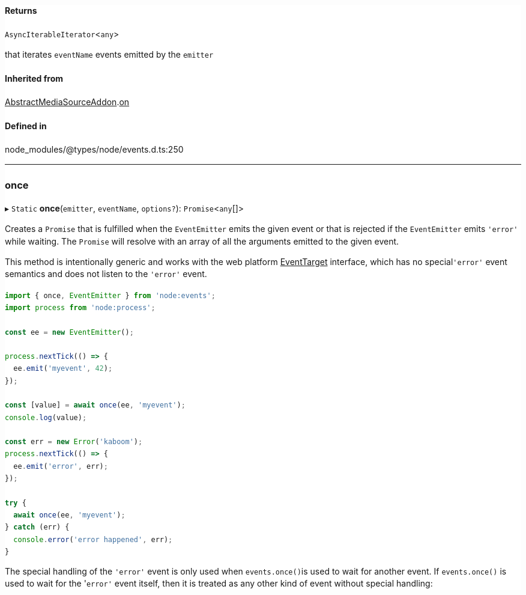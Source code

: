 #### Returns

`AsyncIterableIterator`<`any`\>

that iterates `eventName` events emitted by the `emitter`

#### Inherited from

[AbstractMediaSourceAddon](AbstractMediaSourceAddon.md).[on](AbstractMediaSourceAddon.md#on-1)

#### Defined in

node_modules/@types/node/events.d.ts:250

___

### once

▸ `Static` **once**(`emitter`, `eventName`, `options?`): `Promise`<`any`[]\>

Creates a `Promise` that is fulfilled when the `EventEmitter` emits the given
event or that is rejected if the `EventEmitter` emits `'error'` while waiting.
The `Promise` will resolve with an array of all the arguments emitted to the
given event.

This method is intentionally generic and works with the web platform [EventTarget](https://dom.spec.whatwg.org/#interface-eventtarget) interface, which has no special`'error'` event
semantics and does not listen to the `'error'` event.

```js
import { once, EventEmitter } from 'node:events';
import process from 'node:process';

const ee = new EventEmitter();

process.nextTick(() => {
  ee.emit('myevent', 42);
});

const [value] = await once(ee, 'myevent');
console.log(value);

const err = new Error('kaboom');
process.nextTick(() => {
  ee.emit('error', err);
});

try {
  await once(ee, 'myevent');
} catch (err) {
  console.error('error happened', err);
}
```

The special handling of the `'error'` event is only used when `events.once()`is used to wait for another event. If `events.once()` is used to wait for the
'`error'` event itself, then it is treated as any other kind of event without
special handling:
